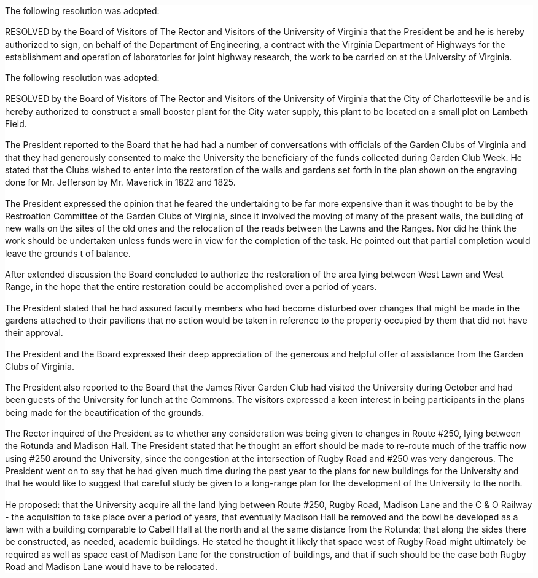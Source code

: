 The following resolution was adopted:

RESOLVED by the Board of Visitors of The Rector and Visitors of the University of Virginia that the President be and he is hereby authorized to sign, on behalf of the Department of Engineering, a contract with the Virginia Department of Highways for the establishment and operation of laboratories for joint highway research, the work to be carried on at the University of Virginia.

The following resolution was adopted:

RESOLVED by the Board of Visitors of The Rector and Visitors of the University of Virginia that the City of Charlottesville be and is hereby authorized to construct a small booster plant for the City water supply, this plant to be located on a small plot on Lambeth Field.

The President reported to the Board that he had had a number of conversations with officials of the Garden Clubs of Virginia and that they had generously consented to make the University the beneficiary of the funds collected during Garden Club Week. He stated that the Clubs wished to enter into the restoration of the walls and gardens set forth in the plan shown on the engraving done for Mr. Jefferson by Mr. Maverick in 1822 and 1825.

The President expressed the opinion that he feared the undertaking to be far more expensive than it was thought to be by the Restroation Committee of the Garden Clubs of Virginia, since it involved the moving of many of the present walls, the building of new walls on the sites of the old ones and the relocation of the reads between the Lawns and the Ranges. Nor did he think the work should be undertaken unless funds were in view for the completion of the task. He pointed out that partial completion would leave the grounds t of balance.

After extended discussion the Board concluded to authorize the restoration of the area lying between West Lawn and West Range, in the hope that the entire restoration could be accomplished over a period of years.

The President stated that he had assured faculty members who had become disturbed over changes that might be made in the gardens attached to their pavilions that no action would be taken in reference to the property occupied by them that did not have their approval.

The President and the Board expressed their deep appreciation of the generous and helpful offer of assistance from the Garden Clubs of Virginia.

The President also reported to the Board that the James River Garden Club had visited the University during October and had been guests of the University for lunch at the Commons. The visitors expressed a keen interest in being participants in the plans being made for the beautification of the grounds.

The Rector inquired of the President as to whether any consideration was being given to changes in Route #250, lying between the Rotunda and Madison Hall. The President stated that he thought an effort should be made to re-route much of the traffic now using #250 around the University, since the congestion at the intersection of Rugby Road and #250 was very dangerous. The President went on to say that he had given much time during the past year to the plans for new buildings for the University and that he would like to suggest that careful study be given to a long-range plan for the development of the University to the north.

He proposed: that the University acquire all the land lying between Route #250, Rugby Road, Madison Lane and the C & O Railway - the acquisition to take place over a period of years, that eventually Madison Hall be removed and the bowl be developed as a lawn with a building comparable to Cabell Hall at the north and at the same distance from the Rotunda; that along the sides there be constructed, as needed, academic buildings. He stated he thought it likely that space west of Rugby Road might ultimately be required as well as space east of Madison Lane for the construction of buildings, and that if such should be the case both Rugby Road and Madison Lane would have to be relocated.
